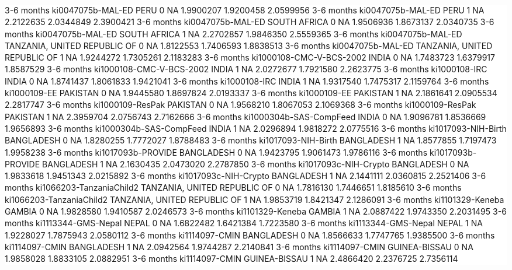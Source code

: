 3-6 months     ki0047075b-MAL-ED          PERU                           0                    NA                1.9900207   1.9200458   2.0599956
3-6 months     ki0047075b-MAL-ED          PERU                           1                    NA                2.2122635   2.0344849   2.3900421
3-6 months     ki0047075b-MAL-ED          SOUTH AFRICA                   0                    NA                1.9506936   1.8673137   2.0340735
3-6 months     ki0047075b-MAL-ED          SOUTH AFRICA                   1                    NA                2.2702857   1.9846350   2.5559365
3-6 months     ki0047075b-MAL-ED          TANZANIA, UNITED REPUBLIC OF   0                    NA                1.8122553   1.7406593   1.8838513
3-6 months     ki0047075b-MAL-ED          TANZANIA, UNITED REPUBLIC OF   1                    NA                1.9244272   1.7305261   2.1183283
3-6 months     ki1000108-CMC-V-BCS-2002   INDIA                          0                    NA                1.7483723   1.6379917   1.8587529
3-6 months     ki1000108-CMC-V-BCS-2002   INDIA                          1                    NA                2.0272677   1.7921580   2.2623775
3-6 months     ki1000108-IRC              INDIA                          0                    NA                1.8741437   1.8061833   1.9421041
3-6 months     ki1000108-IRC              INDIA                          1                    NA                1.9317540   1.7475317   2.1159764
3-6 months     ki1000109-EE               PAKISTAN                       0                    NA                1.9445580   1.8697824   2.0193337
3-6 months     ki1000109-EE               PAKISTAN                       1                    NA                2.1861641   2.0905534   2.2817747
3-6 months     ki1000109-ResPak           PAKISTAN                       0                    NA                1.9568210   1.8067053   2.1069368
3-6 months     ki1000109-ResPak           PAKISTAN                       1                    NA                2.3959704   2.0756743   2.7162666
3-6 months     ki1000304b-SAS-CompFeed    INDIA                          0                    NA                1.9096781   1.8536669   1.9656893
3-6 months     ki1000304b-SAS-CompFeed    INDIA                          1                    NA                2.0296894   1.9818272   2.0775516
3-6 months     ki1017093-NIH-Birth        BANGLADESH                     0                    NA                1.8280255   1.7772027   1.8788483
3-6 months     ki1017093-NIH-Birth        BANGLADESH                     1                    NA                1.8577855   1.7197473   1.9958238
3-6 months     ki1017093b-PROVIDE         BANGLADESH                     0                    NA                1.9423795   1.9061473   1.9786116
3-6 months     ki1017093b-PROVIDE         BANGLADESH                     1                    NA                2.1630435   2.0473020   2.2787850
3-6 months     ki1017093c-NIH-Crypto      BANGLADESH                     0                    NA                1.9833618   1.9451343   2.0215892
3-6 months     ki1017093c-NIH-Crypto      BANGLADESH                     1                    NA                2.1441111   2.0360815   2.2521406
3-6 months     ki1066203-TanzaniaChild2   TANZANIA, UNITED REPUBLIC OF   0                    NA                1.7816130   1.7446651   1.8185610
3-6 months     ki1066203-TanzaniaChild2   TANZANIA, UNITED REPUBLIC OF   1                    NA                1.9853719   1.8421347   2.1286091
3-6 months     ki1101329-Keneba           GAMBIA                         0                    NA                1.9828580   1.9410587   2.0246573
3-6 months     ki1101329-Keneba           GAMBIA                         1                    NA                2.0887422   1.9743350   2.2031495
3-6 months     ki1113344-GMS-Nepal        NEPAL                          0                    NA                1.6822482   1.6421384   1.7223580
3-6 months     ki1113344-GMS-Nepal        NEPAL                          1                    NA                1.9228027   1.7875943   2.0580112
3-6 months     ki1114097-CMIN             BANGLADESH                     0                    NA                1.8566633   1.7747765   1.9385500
3-6 months     ki1114097-CMIN             BANGLADESH                     1                    NA                2.0942564   1.9744287   2.2140841
3-6 months     ki1114097-CMIN             GUINEA-BISSAU                  0                    NA                1.9858028   1.8833105   2.0882951
3-6 months     ki1114097-CMIN             GUINEA-BISSAU                  1                    NA                2.4866420   2.2376725   2.7356114